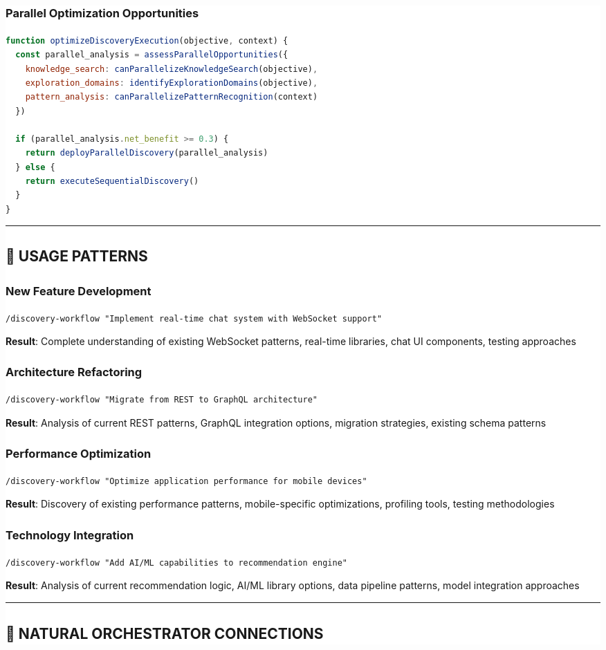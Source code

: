 ### **Parallel Optimization Opportunities**
```javascript
function optimizeDiscoveryExecution(objective, context) {
  const parallel_analysis = assessParallelOpportunities({
    knowledge_search: canParallelizeKnowledgeSearch(objective),
    exploration_domains: identifyExplorationDomains(objective),
    pattern_analysis: canParallelizePatternRecognition(context)
  })
  
  if (parallel_analysis.net_benefit >= 0.3) {
    return deployParallelDiscovery(parallel_analysis)
  } else {
    return executeSequentialDiscovery()
  }
}
```

---

## 🎯 **USAGE PATTERNS**

### **New Feature Development**
```
/discovery-workflow "Implement real-time chat system with WebSocket support"
```
**Result**: Complete understanding of existing WebSocket patterns, real-time libraries, chat UI components, testing approaches

### **Architecture Refactoring**
```
/discovery-workflow "Migrate from REST to GraphQL architecture"
```  
**Result**: Analysis of current REST patterns, GraphQL integration options, migration strategies, existing schema patterns

### **Performance Optimization**
```
/discovery-workflow "Optimize application performance for mobile devices"
```
**Result**: Discovery of existing performance patterns, mobile-specific optimizations, profiling tools, testing methodologies

### **Technology Integration**
```
/discovery-workflow "Add AI/ML capabilities to recommendation engine"
```
**Result**: Analysis of current recommendation logic, AI/ML library options, data pipeline patterns, model integration approaches

---

## 🔗 **NATURAL ORCHESTRATOR CONNECTIONS**
